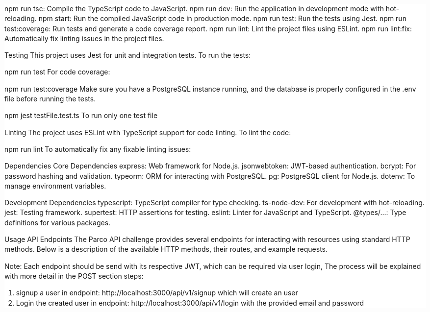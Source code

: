 npm run tsc: Compile the TypeScript code to JavaScript.
npm run dev: Run the application in development mode with hot-reloading.
npm start: Run the compiled JavaScript code in production mode.
npm run test: Run the tests using Jest.
npm run test:coverage: Run tests and generate a code coverage report.
npm run lint: Lint the project files using ESLint.
npm run lint:fix: Automatically fix linting issues in the project files.

Testing
This project uses Jest for unit and integration tests. To run the tests:

npm run test
For code coverage:

npm run test:coverage
Make sure you have a PostgreSQL instance running, and the database is properly configured in the .env file before running the tests.

npm jest testFile.test.ts
To run only one test file

Linting
The project uses ESLint with TypeScript support for code linting. To lint the code:

npm run lint
To automatically fix any fixable linting issues:

Dependencies
Core Dependencies
express: Web framework for Node.js.
jsonwebtoken: JWT-based authentication.
bcrypt: For password hashing and validation.
typeorm: ORM for interacting with PostgreSQL.
pg: PostgreSQL client for Node.js.
dotenv: To manage environment variables.

Development Dependencies
typescript: TypeScript compiler for type checking.
ts-node-dev: For development with hot-reloading.
jest: Testing framework.
supertest: HTTP assertions for testing.
eslint: Linter for JavaScript and TypeScript.
@types/...: Type definitions for various packages.

Usage
API Endpoints
The Parco API challenge provides several endpoints for interacting with resources using standard HTTP methods. Below is a description of the available HTTP methods, their routes, and example requests.

Note: Each endpoint should be send with its respective JWT, which can be required via user login, The process will be explained with more detail in the POST section
steps:
1. signup a user in endpoint: http://localhost:3000/api/v1/signup which will create an user 
2. Login the created user in endpoint: http://localhost:3000/api/v1/login with the provided email and password
